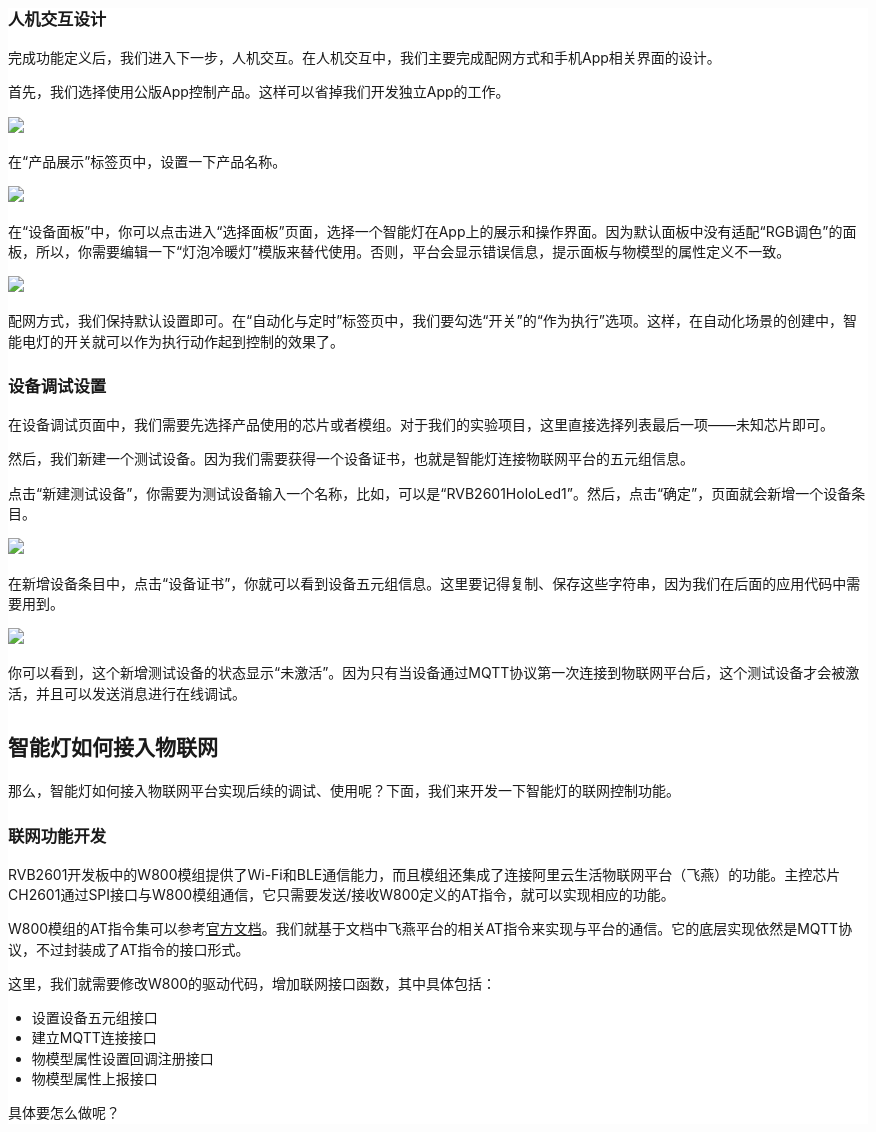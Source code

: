 ### 人机交互设计

完成功能定义后，我们进入下一步，人机交互。在人机交互中，我们主要完成配网方式和手机App相关界面的设计。

首先，我们选择使用公版App控制产品。这样可以省掉我们开发独立App的工作。

![](/images/物联网开发实战/01.2022特别加更/resourceimage84d1840a382b8cd04459fc6d7b1e5ab57bd1.png)

在“产品展示”标签页中，设置一下产品名称。

![](/images/物联网开发实战/01.2022特别加更/resourceimagef225f277da06b5c5d5e7c4210f22cfe50725.png)

在“设备面板”中，你可以点击进入“选择面板”页面，选择一个智能灯在App上的展示和操作界面。因为默认面板中没有适配“RGB调色”的面板，所以，你需要编辑一下“灯泡冷暖灯”模版来替代使用。否则，平台会显示错误信息，提示面板与物模型的属性定义不一致。

![](/images/物联网开发实战/01.2022特别加更/resourceimage2767274cd8dd412dd288b03d78568e221467.png)

配网方式，我们保持默认设置即可。在“自动化与定时”标签页中，我们要勾选“开关”的“作为执行”选项。这样，在自动化场景的创建中，智能电灯的开关就可以作为执行动作起到控制的效果了。

### 设备调试设置

在设备调试页面中，我们需要先选择产品使用的芯片或者模组。对于我们的实验项目，这里直接选择列表最后一项——未知芯片即可。

然后，我们新建一个测试设备。因为我们需要获得一个设备证书，也就是智能灯连接物联网平台的五元组信息。

点击“新建测试设备”，你需要为测试设备输入一个名称，比如，可以是“RVB2601HoloLed1”。然后，点击“确定”，页面就会新增一个设备条目。

![](/images/物联网开发实战/01.2022特别加更/resourceimage6564652c6d5cd03a189fe9f81ab7d9aa6164.png)

在新增设备条目中，点击“设备证书”，你就可以看到设备五元组信息。这里要记得复制、保存这些字符串，因为我们在后面的应用代码中需要用到。

![](/images/物联网开发实战/01.2022特别加更/resourceimagef327f31999ae09b207dbfedc5244ceb7c027.png)

你可以看到，这个新增测试设备的状态显示“未激活”。因为只有当设备通过MQTT协议第一次连接到物联网平台后，这个测试设备才会被激活，并且可以发送消息进行在线调试。

## 智能灯如何接入物联网

那么，智能灯如何接入物联网平台实现后续的调试、使用呢？下面，我们来开发一下智能灯的联网控制功能。

### 联网功能开发

RVB2601开发板中的W800模组提供了Wi-Fi和BLE通信能力，而且模组还集成了连接阿里云生活物联网平台（飞燕）的功能。主控芯片CH2601通过SPI接口与W800模组通信，它只需要发送/接收W800定义的AT指令，就可以实现相应的功能。

W800模组的AT指令集可以参考[官方文档](https://occ-oss-prod.oss-cn-hangzhou.aliyuncs.com/userFiles/3717897501090217984/resource/3717897501090217984XBSRZBtccb.pdf)。我们就基于文档中飞燕平台的相关AT指令来实现与平台的通信。它的底层实现依然是MQTT协议，不过封装成了AT指令的接口形式。

这里，我们就需要修改W800的驱动代码，增加联网接口函数，其中具体包括：

* 设置设备五元组接口
* 建立MQTT连接接口
* 物模型属性设置回调注册接口
* 物模型属性上报接口

具体要怎么做呢？
